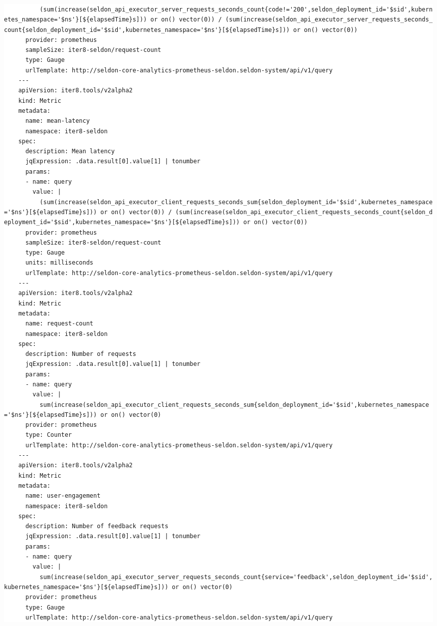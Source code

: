               (sum(increase(seldon_api_executor_server_requests_seconds_count{code!='200',seldon_deployment_id='$sid',kubernetes_namespace='$ns'}[${elapsedTime}s])) or on() vector(0)) / (sum(increase(seldon_api_executor_server_requests_seconds_count{seldon_deployment_id='$sid',kubernetes_namespace='$ns'}[${elapsedTime}s])) or on() vector(0))
          provider: prometheus
          sampleSize: iter8-seldon/request-count
          type: Gauge
          urlTemplate: http://seldon-core-analytics-prometheus-seldon.seldon-system/api/v1/query    
        ---
        apiVersion: iter8.tools/v2alpha2
        kind: Metric
        metadata:
          name: mean-latency
          namespace: iter8-seldon
        spec:
          description: Mean latency
          jqExpression: .data.result[0].value[1] | tonumber
          params:
          - name: query
            value: |
              (sum(increase(seldon_api_executor_client_requests_seconds_sum{seldon_deployment_id='$sid',kubernetes_namespace='$ns'}[${elapsedTime}s])) or on() vector(0)) / (sum(increase(seldon_api_executor_client_requests_seconds_count{seldon_deployment_id='$sid',kubernetes_namespace='$ns'}[${elapsedTime}s])) or on() vector(0))
          provider: prometheus
          sampleSize: iter8-seldon/request-count
          type: Gauge
          units: milliseconds
          urlTemplate: http://seldon-core-analytics-prometheus-seldon.seldon-system/api/v1/query      
        ---
        apiVersion: iter8.tools/v2alpha2
        kind: Metric
        metadata:
          name: request-count
          namespace: iter8-seldon
        spec:
          description: Number of requests
          jqExpression: .data.result[0].value[1] | tonumber
          params:
          - name: query
            value: |
              sum(increase(seldon_api_executor_client_requests_seconds_sum{seldon_deployment_id='$sid',kubernetes_namespace='$ns'}[${elapsedTime}s])) or on() vector(0)
          provider: prometheus
          type: Counter
          urlTemplate: http://seldon-core-analytics-prometheus-seldon.seldon-system/api/v1/query
        ---
        apiVersion: iter8.tools/v2alpha2
        kind: Metric
        metadata:
          name: user-engagement
          namespace: iter8-seldon
        spec:
          description: Number of feedback requests
          jqExpression: .data.result[0].value[1] | tonumber
          params:
          - name: query
            value: |
              sum(increase(seldon_api_executor_server_requests_seconds_count{service='feedback',seldon_deployment_id='$sid',kubernetes_namespace='$ns'}[${elapsedTime}s])) or on() vector(0)
          provider: prometheus
          type: Gauge
          urlTemplate: http://seldon-core-analytics-prometheus-seldon.seldon-system/api/v1/query
